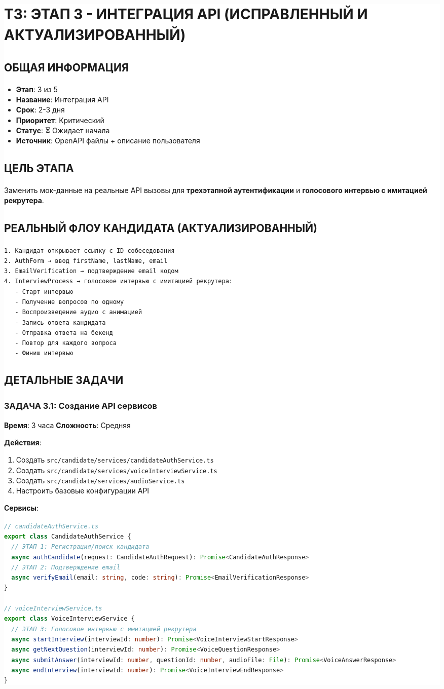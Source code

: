 # ТЗ: ЭТАП 3 - ИНТЕГРАЦИЯ API (ИСПРАВЛЕННЫЙ И АКТУАЛИЗИРОВАННЫЙ)

## ОБЩАЯ ИНФОРМАЦИЯ
- **Этап**: 3 из 5
- **Название**: Интеграция API
- **Срок**: 2-3 дня
- **Приоритет**: Критический
- **Статус**: ⏳ Ожидает начала
- **Источник**: OpenAPI файлы + описание пользователя

## ЦЕЛЬ ЭТАПА
Заменить мок-данные на реальные API вызовы для **трехэтапной аутентификации** и **голосового интервью с имитацией рекрутера**.

## РЕАЛЬНЫЙ ФЛОУ КАНДИДАТА (АКТУАЛИЗИРОВАННЫЙ)
```
1. Кандидат открывает ссылку с ID собеседования
2. AuthForm → ввод firstName, lastName, email
3. EmailVerification → подтверждение email кодом
4. InterviewProcess → голосовое интервью с имитацией рекрутера:
   - Старт интервью
   - Получение вопросов по одному
   - Воспроизведение аудио с анимацией
   - Запись ответа кандидата
   - Отправка ответа на бекенд
   - Повтор для каждого вопроса
   - Финиш интервью
```

## ДЕТАЛЬНЫЕ ЗАДАЧИ

### ЗАДАЧА 3.1: Создание API сервисов
**Время**: 3 часа
**Сложность**: Средняя

**Действия**:
1. Создать `src/candidate/services/candidateAuthService.ts`
2. Создать `src/candidate/services/voiceInterviewService.ts`
3. Создать `src/candidate/services/audioService.ts`
4. Настроить базовые конфигурации API

**Сервисы**:
```typescript
// candidateAuthService.ts
export class CandidateAuthService {
  // ЭТАП 1: Регистрация/поиск кандидата
  async authCandidate(request: CandidateAuthRequest): Promise<CandidateAuthResponse>
  // ЭТАП 2: Подтверждение email
  async verifyEmail(email: string, code: string): Promise<EmailVerificationResponse>
}

// voiceInterviewService.ts
export class VoiceInterviewService {
  // ЭТАП 3: Голосовое интервью с имитацией рекрутера
  async startInterview(interviewId: number): Promise<VoiceInterviewStartResponse>
  async getNextQuestion(interviewId: number): Promise<VoiceQuestionResponse>
  async submitAnswer(interviewId: number, questionId: number, audioFile: File): Promise<VoiceAnswerResponse>
  async endInterview(interviewId: number): Promise<VoiceInterviewEndResponse>
}
```